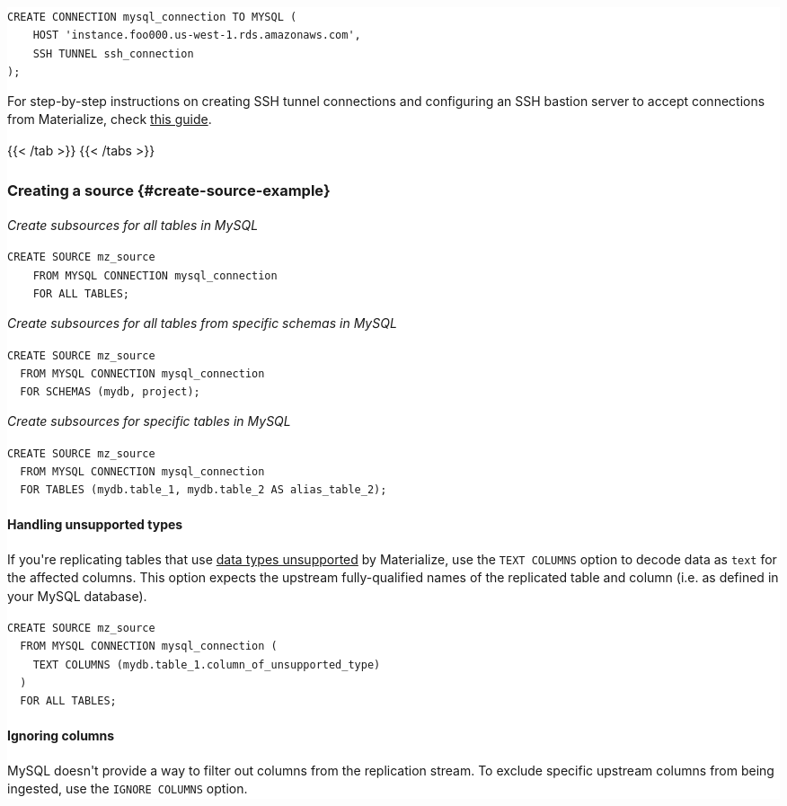 ```mzsql
CREATE CONNECTION mysql_connection TO MYSQL (
    HOST 'instance.foo000.us-west-1.rds.amazonaws.com',
    SSH TUNNEL ssh_connection
);
```

For step-by-step instructions on creating SSH tunnel connections and configuring
an SSH bastion server to accept connections from Materialize, check
[this guide](/ops/network-security/ssh-tunnel/).

{{< /tab >}}
{{< /tabs >}}

### Creating a source {#create-source-example}

_Create subsources for all tables in MySQL_

```mzsql
CREATE SOURCE mz_source
    FROM MYSQL CONNECTION mysql_connection
    FOR ALL TABLES;
```

_Create subsources for all tables from specific schemas in MySQL_

```mzsql
CREATE SOURCE mz_source
  FROM MYSQL CONNECTION mysql_connection
  FOR SCHEMAS (mydb, project);
```

_Create subsources for specific tables in MySQL_

```mzsql
CREATE SOURCE mz_source
  FROM MYSQL CONNECTION mysql_connection
  FOR TABLES (mydb.table_1, mydb.table_2 AS alias_table_2);
```

#### Handling unsupported types

If you're replicating tables that use [data types unsupported](#supported-types)
by Materialize, use the `TEXT COLUMNS` option to decode data as `text` for the
affected columns. This option expects the upstream fully-qualified names of the
replicated table and column (i.e. as defined in your MySQL database).

```mzsql
CREATE SOURCE mz_source
  FROM MYSQL CONNECTION mysql_connection (
    TEXT COLUMNS (mydb.table_1.column_of_unsupported_type)
  )
  FOR ALL TABLES;
```

#### Ignoring columns

MySQL doesn't provide a way to filter out columns from the replication stream.
To exclude specific upstream columns from being ingested, use the `IGNORE
COLUMNS` option.
